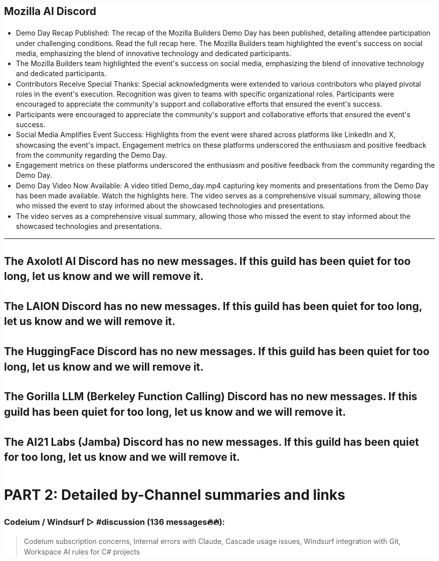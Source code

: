 ## Mozilla AI Discord

* Demo Day Recap Published: The recap of the Mozilla Builders Demo Day has been published, detailing attendee participation under challenging conditions. Read the full recap here.
The Mozilla Builders team highlighted the event's success on social media, emphasizing the blend of innovative technology and dedicated participants.
* The Mozilla Builders team highlighted the event's success on social media, emphasizing the blend of innovative technology and dedicated participants.
* Contributors Receive Special Thanks: Special acknowledgments were extended to various contributors who played pivotal roles in the event's execution. Recognition was given to teams with specific organizational roles.
Participants were encouraged to appreciate the community's support and collaborative efforts that ensured the event's success.
* Participants were encouraged to appreciate the community's support and collaborative efforts that ensured the event's success.
* Social Media Amplifies Event Success: Highlights from the event were shared across platforms like LinkedIn and X, showcasing the event's impact.
Engagement metrics on these platforms underscored the enthusiasm and positive feedback from the community regarding the Demo Day.
* Engagement metrics on these platforms underscored the enthusiasm and positive feedback from the community regarding the Demo Day.
* Demo Day Video Now Available: A video titled Demo_day.mp4 capturing key moments and presentations from the Demo Day has been made available. Watch the highlights here.
The video serves as a comprehensive visual summary, allowing those who missed the event to stay informed about the showcased technologies and presentations.
* The video serves as a comprehensive visual summary, allowing those who missed the event to stay informed about the showcased technologies and presentations.

---
The Axolotl AI Discord has no new messages. If this guild has been quiet for too long, let us know and we will remove it.
---
The LAION Discord has no new messages. If this guild has been quiet for too long, let us know and we will remove it.
---
The HuggingFace Discord has no new messages. If this guild has been quiet for too long, let us know and we will remove it.
---
The Gorilla LLM (Berkeley Function Calling) Discord has no new messages. If this guild has been quiet for too long, let us know and we will remove it.
---
The AI21 Labs (Jamba) Discord has no new messages. If this guild has been quiet for too long, let us know and we will remove it.
---
# PART 2: Detailed by-Channel summaries and links

### Codeium / Windsurf ▷ #discussion (136 messages🔥🔥):
> Codeium subscription concerns, Internal errors with Claude, Cascade usage issues, Windsurf integration with Git, Workspace AI rules for C# projects
